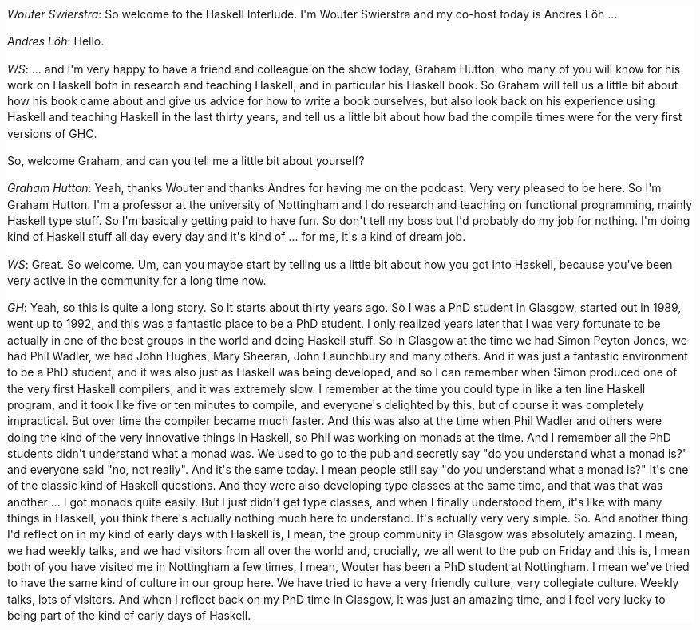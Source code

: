 _Wouter Swierstra_: So welcome to the Haskell Interlude. I'm Wouter Swierstra and
my co-host today is Andres Löh ...

_Andres Löh_: Hello.

_WS_: ... and I'm very happy to have a friend and colleague on the show today,
Graham Hutton, who many of you will know for his work on Haskell both in
research and teaching Haskell, and in particular his Haskell book. So Graham
will tell us a little bit about how his book came about and give us advice for
how to write a book ourselves, but also look back on his experience using
Haskell and teaching Haskell in the last thirty years, and tell us a little bit
about how bad the compile times were for the very first versions of GHC.

So, welcome Graham, and can you tell me a little bit about yourself?

_Graham Hutton_: Yeah, thanks Wouter and thanks Andres for having me on the
podcast. Very very pleased to be here. So I'm Graham Hutton. I'm a professor
at the university of Nottingham and I do research and teaching on functional
programming, mainly Haskell type stuff. So I'm basically getting paid to have
fun. So don't tell my boss but I'd probably do my job for nothing. I'm doing
kind of Haskell stuff all day every day and it's kind of ... for me, it's a
kind of dream job.

_WS_: Great. So welcome. Um, can you maybe start by telling us a little bit about
how you got into Haskell, because you've been very active in the community for
a long time now.

_GH_: Yeah, so this is quite a long story. So it starts about thirty years ago.
So I was a PhD student in Glasgow, started out in 1989, went up to 1992, and
this was a fantastic place to be a PhD student. I only realized years later
that I was very fortunate to be actually in one of the best groups in the world
and doing Haskell stuff. So in Glasgow at the time we had Simon Peyton Jones,
we had Phil Wadler, we had John Hughes, Mary Sheeran, John Launchbury and many
others. And it was just a fantastic environment to be a PhD student, and it
was also just as Haskell was being developed, and so I can remember when Simon
produced one of the very first Haskell compilers, and it was extremely slow.  I
remember at the time you could type in like a ten line Haskell program, and it
took like five or ten minutes to compile, and everyone's delighted by this, but
of course it was completely impractical. But over time the compiler became much
faster. And this was also at the time when Phil Wadler and others were doing
the kind of the very innovative things in Haskell, so Phil was working on
monads at the time. And I remember all the PhD students didn't understand what
a monad was. We used to go to the pub and secretly say "do you understand what
a monad is?" and everyone said "no, not really". And it's the same today. I
mean people still say "do you understand what a monad is?" It's one of the
classic kind of Haskell questions. And they were also developing type classes
at the same time, and that was that was another ... I got monads quite easily.
But I just didn't get type classes, and when I finally understood them, it's
like with many things in Haskell, you think there's actually nothing much here
to understand. It's actually very very simple. So. And another thing I'd
reflect on in my kind of early days with Haskell is, I mean, the group
community in Glasgow was absolutely amazing. I mean, we had weekly talks, and
we had visitors from all over the world and, crucially, we all went to the pub
on Friday and this is, I mean both of you have visited me in Nottingham a few
times, I mean, Wouter has been a PhD student at Nottingham. I mean we've tried
to have the same kind of culture in our group here. We have tried to have a
very friendly culture, very collegiate culture. Weekly talks, lots of visitors.
And when I reflect back on my PhD time in Glasgow, it was just an amazing time,
and I feel very lucky to being part of the kind of early days of Haskell.
